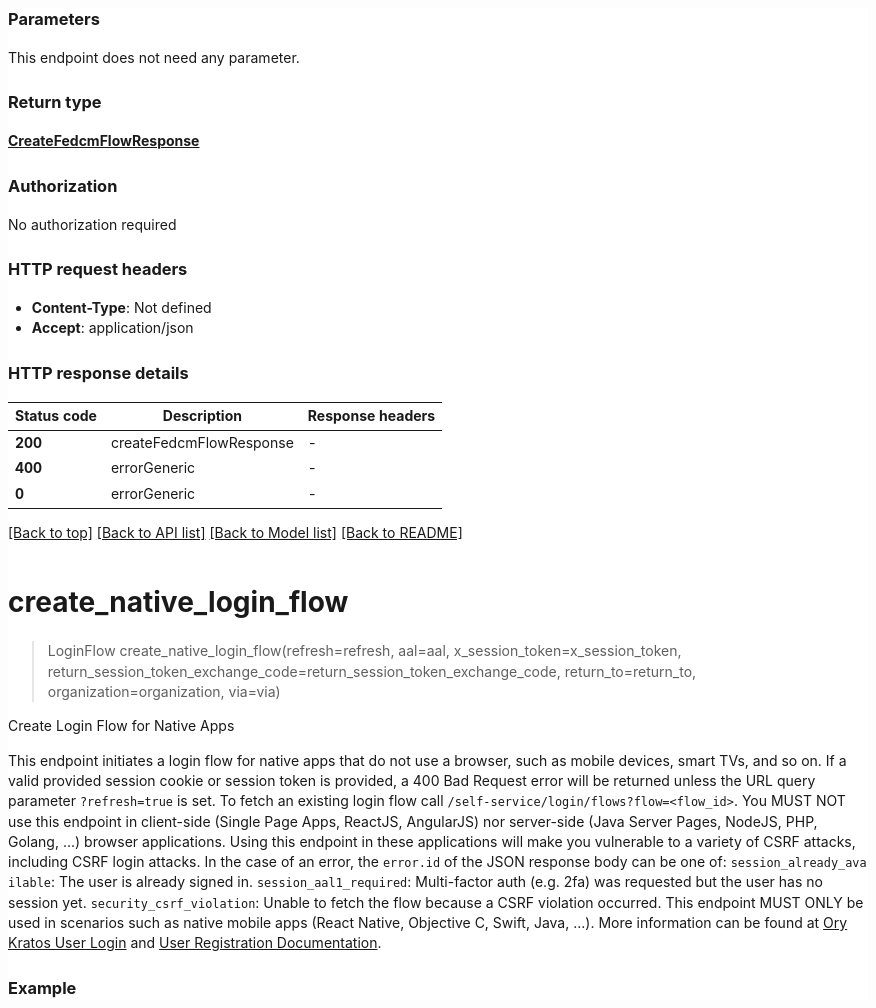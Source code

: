 

### Parameters

This endpoint does not need any parameter.

### Return type

[**CreateFedcmFlowResponse**](CreateFedcmFlowResponse.md)

### Authorization

No authorization required

### HTTP request headers

 - **Content-Type**: Not defined
 - **Accept**: application/json

### HTTP response details

| Status code | Description | Response headers |
|-------------|-------------|------------------|
**200** | createFedcmFlowResponse |  -  |
**400** | errorGeneric |  -  |
**0** | errorGeneric |  -  |

[[Back to top]](#) [[Back to API list]](../README.md#documentation-for-api-endpoints) [[Back to Model list]](../README.md#documentation-for-models) [[Back to README]](../README.md)

# **create_native_login_flow**
> LoginFlow create_native_login_flow(refresh=refresh, aal=aal, x_session_token=x_session_token, return_session_token_exchange_code=return_session_token_exchange_code, return_to=return_to, organization=organization, via=via)

Create Login Flow for Native Apps

This endpoint initiates a login flow for native apps that do not use a browser, such as mobile devices, smart TVs, and so on.  If a valid provided session cookie or session token is provided, a 400 Bad Request error will be returned unless the URL query parameter `?refresh=true` is set.  To fetch an existing login flow call `/self-service/login/flows?flow=<flow_id>`.  You MUST NOT use this endpoint in client-side (Single Page Apps, ReactJS, AngularJS) nor server-side (Java Server Pages, NodeJS, PHP, Golang, ...) browser applications. Using this endpoint in these applications will make you vulnerable to a variety of CSRF attacks, including CSRF login attacks.  In the case of an error, the `error.id` of the JSON response body can be one of:  `session_already_available`: The user is already signed in. `session_aal1_required`: Multi-factor auth (e.g. 2fa) was requested but the user has no session yet. `security_csrf_violation`: Unable to fetch the flow because a CSRF violation occurred.  This endpoint MUST ONLY be used in scenarios such as native mobile apps (React Native, Objective C, Swift, Java, ...).  More information can be found at [Ory Kratos User Login](https://www.ory.sh/docs/kratos/self-service/flows/user-login) and [User Registration Documentation](https://www.ory.sh/docs/kratos/self-service/flows/user-registration).

### Example
